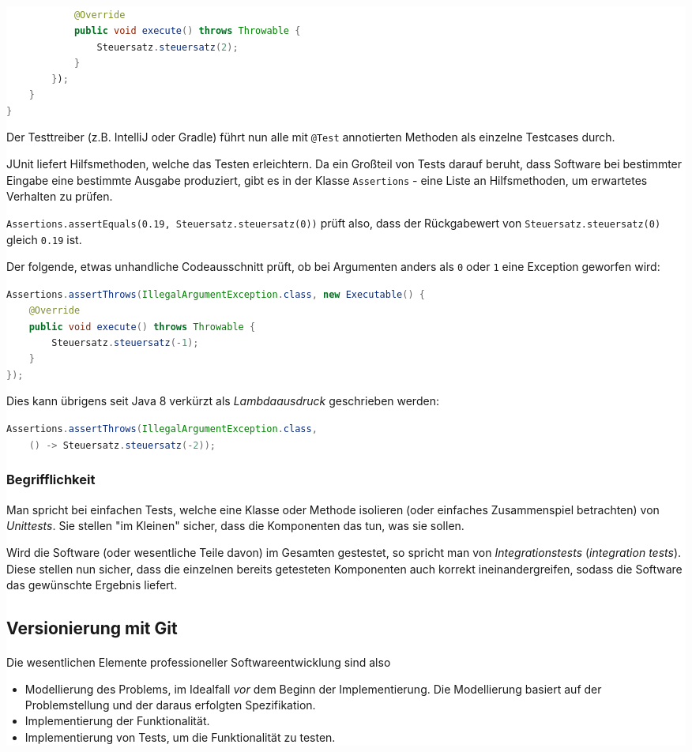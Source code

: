 ```java
			@Override
			public void execute() throws Throwable {
				Steuersatz.steuersatz(2);
			}
		});
	}
}
```

Der Testtreiber (z.B. IntelliJ oder Gradle) führt nun alle mit `@Test` annotierten Methoden als einzelne Testcases durch.

JUnit liefert Hilfsmethoden, welche das Testen erleichtern.
Da ein Großteil von Tests darauf beruht, dass Software bei bestimmter Eingabe eine bestimmte Ausgabe produziert, gibt es in der Klasse `Assertions` - eine Liste an Hilfsmethoden, um erwartetes Verhalten zu prüfen.

`Assertions.assertEquals(0.19, Steuersatz.steuersatz(0))` prüft also, dass der Rückgabewert von `Steuersatz.steuersatz(0)` gleich `0.19` ist.

Der folgende, etwas unhandliche Codeausschnitt prüft, ob bei Argumenten anders als `0` oder `1` eine Exception geworfen wird:

```java
Assertions.assertThrows(IllegalArgumentException.class, new Executable() {
	@Override
	public void execute() throws Throwable {
		Steuersatz.steuersatz(-1);
	}
});
```

Dies kann übrigens seit Java 8 verkürzt als _Lambdaausdruck_ geschrieben werden:

```java
Assertions.assertThrows(IllegalArgumentException.class, 
	() -> Steuersatz.steuersatz(-2));
```

### Begrifflichkeit

Man spricht bei einfachen Tests, welche eine Klasse oder Methode isolieren (oder einfaches Zusammenspiel betrachten) von _Unittests_.
Sie stellen "im Kleinen" sicher, dass die Komponenten das tun, was sie sollen.

Wird die Software (oder wesentliche Teile davon) im Gesamten gestestet, so spricht man von _Integrationstests_ (_integration tests_).
Diese stellen nun sicher, dass die einzelnen bereits getesteten Komponenten auch korrekt ineinandergreifen, sodass die Software das gewünschte Ergebnis liefert.


## Versionierung mit Git

Die wesentlichen Elemente professioneller Softwareentwicklung sind also 

- Modellierung des Problems, im Idealfall _vor_ dem Beginn der Implementierung.
	Die Modellierung basiert auf der Problemstellung und der daraus erfolgten Spezifikation.
- Implementierung der Funktionalität.
- Implementierung von Tests, um die Funktionalität zu testen.

